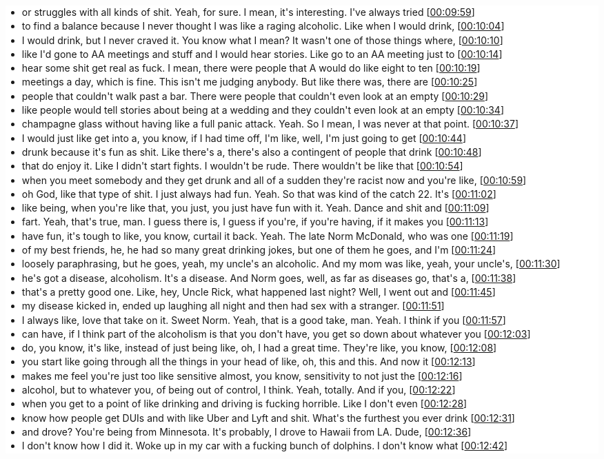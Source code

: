 *  or struggles with all kinds of shit. Yeah, for sure. I mean, it's interesting. I've always tried [[00:09:59](https://www.youtube.com/watch?v=npImH3_aTEE&t=599.76s)]
*  to find a balance because I never thought I was like a raging alcoholic. Like when I would drink, [[00:10:04](https://www.youtube.com/watch?v=npImH3_aTEE&t=604.24s)]
*  I would drink, but I never craved it. You know what I mean? It wasn't one of those things where, [[00:10:10](https://www.youtube.com/watch?v=npImH3_aTEE&t=610.08s)]
*  like I'd gone to AA meetings and stuff and I would hear stories. Like go to an AA meeting just to [[00:10:14](https://www.youtube.com/watch?v=npImH3_aTEE&t=614.24s)]
*  hear some shit get real as fuck. I mean, there were people that A would do like eight to ten [[00:10:19](https://www.youtube.com/watch?v=npImH3_aTEE&t=619.44s)]
*  meetings a day, which is fine. This isn't me judging anybody. But like there was, there are [[00:10:25](https://www.youtube.com/watch?v=npImH3_aTEE&t=625.44s)]
*  people that couldn't walk past a bar. There were people that couldn't even look at an empty [[00:10:29](https://www.youtube.com/watch?v=npImH3_aTEE&t=629.44s)]
*  like people would tell stories about being at a wedding and they couldn't even look at an empty [[00:10:34](https://www.youtube.com/watch?v=npImH3_aTEE&t=634.48s)]
*  champagne glass without having like a full panic attack. Yeah. So I mean, I was never at that point. [[00:10:37](https://www.youtube.com/watch?v=npImH3_aTEE&t=637.28s)]
*  I would just like get into a, you know, if I had time off, I'm like, well, I'm just going to get [[00:10:44](https://www.youtube.com/watch?v=npImH3_aTEE&t=644.08s)]
*  drunk because it's fun as shit. Like there's a, there's also a contingent of people that drink [[00:10:48](https://www.youtube.com/watch?v=npImH3_aTEE&t=648.48s)]
*  that do enjoy it. Like I didn't start fights. I wouldn't be rude. There wouldn't be like that [[00:10:54](https://www.youtube.com/watch?v=npImH3_aTEE&t=654.4s)]
*  when you meet somebody and they get drunk and all of a sudden they're racist now and you're like, [[00:10:59](https://www.youtube.com/watch?v=npImH3_aTEE&t=659.76s)]
*  oh God, like that type of shit. I just always had fun. Yeah. So that was kind of the catch 22. It's [[00:11:02](https://www.youtube.com/watch?v=npImH3_aTEE&t=662.72s)]
*  like being, when you're like that, you just, you just have fun with it. Yeah. Dance and shit and [[00:11:09](https://www.youtube.com/watch?v=npImH3_aTEE&t=669.04s)]
*  fart. Yeah, that's true, man. I guess there is, I guess if you're, if you're having, if it makes you [[00:11:13](https://www.youtube.com/watch?v=npImH3_aTEE&t=673.76s)]
*  have fun, it's tough to like, you know, curtail it back. Yeah. The late Norm McDonald, who was one [[00:11:19](https://www.youtube.com/watch?v=npImH3_aTEE&t=679.28s)]
*  of my best friends, he, he had so many great drinking jokes, but one of them he goes, and I'm [[00:11:24](https://www.youtube.com/watch?v=npImH3_aTEE&t=684.48s)]
*  loosely paraphrasing, but he goes, yeah, my uncle's an alcoholic. And my mom was like, yeah, your uncle's, [[00:11:30](https://www.youtube.com/watch?v=npImH3_aTEE&t=690.48s)]
*  he's got a disease, alcoholism. It's a disease. And Norm goes, well, as far as diseases go, that's a, [[00:11:38](https://www.youtube.com/watch?v=npImH3_aTEE&t=698.24s)]
*  that's a pretty good one. Like, hey, Uncle Rick, what happened last night? Well, I went out and [[00:11:45](https://www.youtube.com/watch?v=npImH3_aTEE&t=705.2s)]
*  my disease kicked in, ended up laughing all night and then had sex with a stranger. [[00:11:51](https://www.youtube.com/watch?v=npImH3_aTEE&t=711.2s)]
*  I always like, love that take on it. Sweet Norm. Yeah, that is a good take, man. Yeah. I think if you [[00:11:57](https://www.youtube.com/watch?v=npImH3_aTEE&t=717.36s)]
*  can have, if I think part of the alcoholism is that you don't have, you get so down about whatever you [[00:12:03](https://www.youtube.com/watch?v=npImH3_aTEE&t=723.76s)]
*  do, you know, it's like, instead of just being like, oh, I had a great time. They're like, you know, [[00:12:08](https://www.youtube.com/watch?v=npImH3_aTEE&t=728.96s)]
*  you start like going through all the things in your head of like, oh, this and this. And now it [[00:12:13](https://www.youtube.com/watch?v=npImH3_aTEE&t=733.2s)]
*  makes me feel you're just too like sensitive almost, you know, sensitivity to not just the [[00:12:16](https://www.youtube.com/watch?v=npImH3_aTEE&t=736.96s)]
*  alcohol, but to whatever you, of being out of control, I think. Yeah, totally. And if you, [[00:12:22](https://www.youtube.com/watch?v=npImH3_aTEE&t=742.88s)]
*  when you get to a point of like drinking and driving is fucking horrible. Like I don't even [[00:12:28](https://www.youtube.com/watch?v=npImH3_aTEE&t=748.0s)]
*  know how people get DUIs and with like Uber and Lyft and shit. What's the furthest you ever drink [[00:12:31](https://www.youtube.com/watch?v=npImH3_aTEE&t=751.6800000000001s)]
*  and drove? You're being from Minnesota. It's probably, I drove to Hawaii from LA. Dude, [[00:12:36](https://www.youtube.com/watch?v=npImH3_aTEE&t=756.4000000000001s)]
*  I don't know how I did it. Woke up in my car with a fucking bunch of dolphins. I don't know what [[00:12:42](https://www.youtube.com/watch?v=npImH3_aTEE&t=762.56s)]